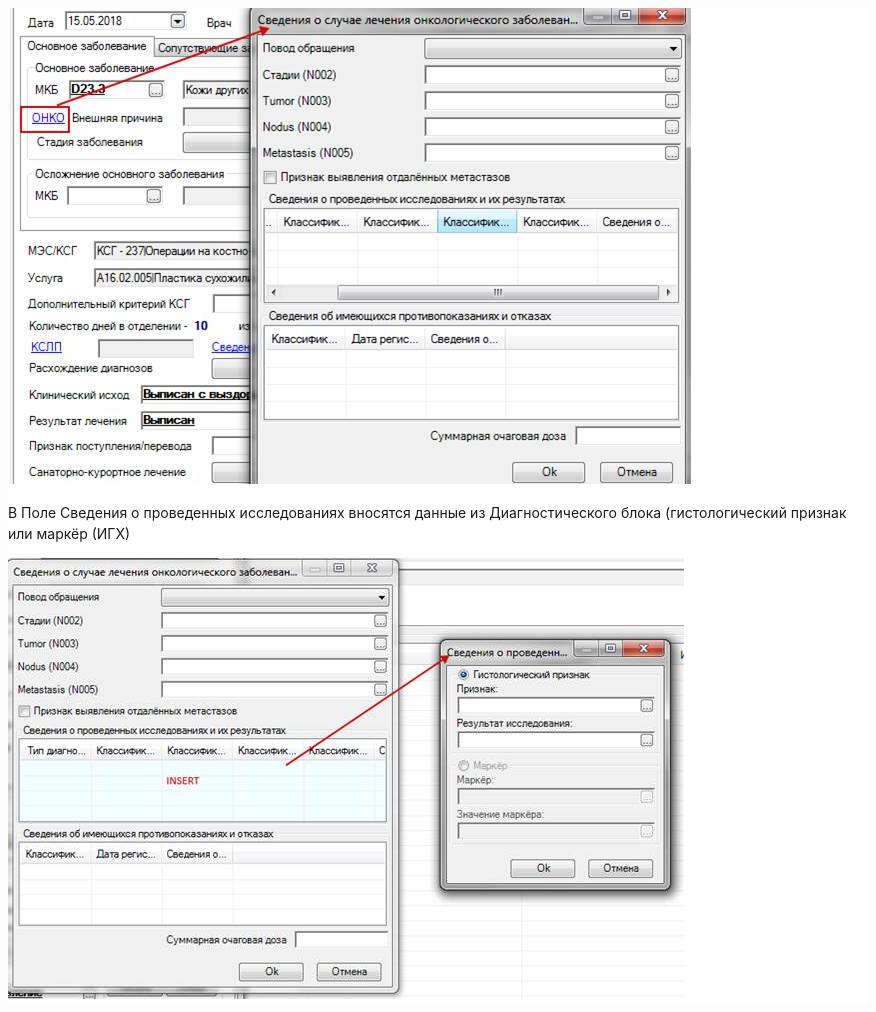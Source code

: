 ![Image 060](/uploads/onco/image-060.jpg "Image 060")

В Поле Сведения о проведенных исследованиях вносятся данные из Диагностического блока (гистологический признак или маркёр (ИГХ)

![Image 061](/uploads/onco/image-061.jpg "Image 061")
